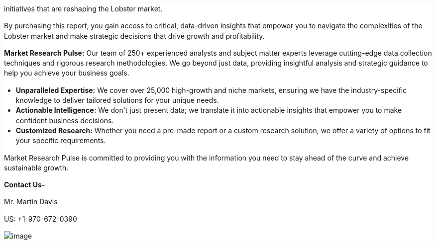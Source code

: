 initiatives that are reshaping the Lobster market.</p></li></ol><p>By purchasing this report, you gain access to critical, data-driven insights that empower you to navigate the complexities of the Lobster market and make strategic decisions that drive growth and profitability.</p><p><strong>Market Research Pulse:</strong>&nbsp;Our team of 250+ experienced analysts and subject matter experts leverage cutting-edge data collection techniques and rigorous research methodologies. We go beyond just data, providing insightful analysis and strategic guidance to help you achieve your business goals.</p><ul><li><strong>Unparalleled Expertise:</strong>&nbsp;We cover over 25,000 high-growth and niche markets, ensuring we have the industry-specific knowledge to deliver tailored solutions for your unique needs.</li><li><strong>Actionable Intelligence:</strong>&nbsp;We don't just present data; we translate it into actionable insights that empower you to make confident business decisions.</li><li><strong>Customized Research:</strong>&nbsp;Whether you need a pre-made report or a custom research solution, we offer a variety of options to fit your specific requirements.</li></ul><p>Market Research Pulse is committed to providing you with the information you need to stay ahead of the curve and achieve sustainable growth.</p><p><strong>Contact Us-</strong></p><p>Mr. Martin Davis</p><p>US: +1-970-672-0390</p>
![image](https://github.com/user-attachments/assets/2249edc0-a4fd-4f23-9c93-387cdcbd090f)

